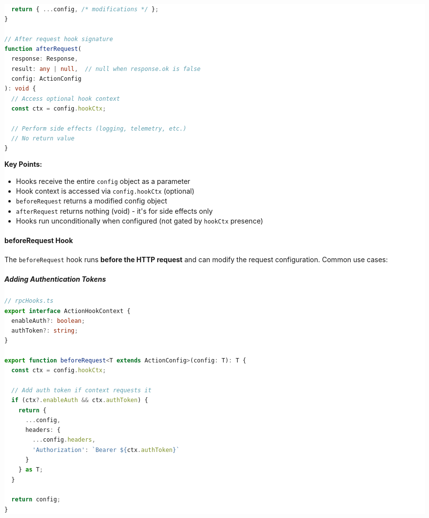 ```typescript
  return { ...config, /* modifications */ };
}

// After request hook signature
function afterRequest(
  response: Response,
  result: any | null,  // null when response.ok is false
  config: ActionConfig
): void {
  // Access optional hook context
  const ctx = config.hookCtx;

  // Perform side effects (logging, telemetry, etc.)
  // No return value
}
```

**Key Points:**
- Hooks receive the entire `config` object as a parameter
- Hook context is accessed via `config.hookCtx` (optional)
- `beforeRequest` returns a modified config object
- `afterRequest` returns nothing (void) - it's for side effects only
- Hooks run unconditionally when configured (not gated by `hookCtx` presence)

#### beforeRequest Hook

The `beforeRequest` hook runs **before the HTTP request** and can modify the request configuration. Common use cases:

##### Adding Authentication Tokens

```typescript
// rpcHooks.ts
export interface ActionHookContext {
  enableAuth?: boolean;
  authToken?: string;
}

export function beforeRequest<T extends ActionConfig>(config: T): T {
  const ctx = config.hookCtx;

  // Add auth token if context requests it
  if (ctx?.enableAuth && ctx.authToken) {
    return {
      ...config,
      headers: {
        ...config.headers,
        'Authorization': `Bearer ${ctx.authToken}`
      }
    } as T;
  }

  return config;
}
```
